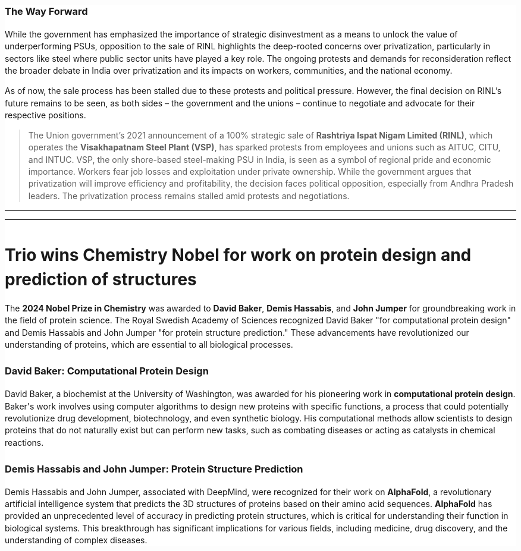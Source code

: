 

### The Way Forward

While the government has emphasized the importance of strategic disinvestment as a means to unlock the value of underperforming PSUs, opposition to the sale of RINL highlights the deep-rooted concerns over privatization, particularly in sectors like steel where public sector units have played a key role. The ongoing protests and demands for reconsideration reflect the broader debate in India over privatization and its impacts on workers, communities, and the national economy.



As of now, the sale process has been stalled due to these protests and political pressure. However, the final decision on RINL’s future remains to be seen, as both sides – the government and the unions – continue to negotiate and advocate for their respective positions.

> The Union government’s 2021 announcement of a 100% strategic sale of **Rashtriya Ispat Nigam Limited (RINL)**, which operates the **Visakhapatnam Steel Plant (VSP)**, has sparked protests from employees and unions such as AITUC, CITU, and INTUC. VSP, the only shore-based steel-making PSU in India, is seen as a symbol of regional pride and economic importance. Workers fear job losses and exploitation under private ownership. While the government argues that privatization will improve efficiency and profitability, the decision faces political opposition, especially from Andhra Pradesh leaders. The privatization process remains stalled amid protests and negotiations.

---
---
# Trio wins Chemistry Nobel for work on protein design and prediction of structures

The **2024 Nobel Prize in Chemistry** was awarded to **David Baker**, **Demis Hassabis**, and **John Jumper** for groundbreaking work in the field of protein science. The Royal Swedish Academy of Sciences recognized David Baker "for computational protein design" and Demis Hassabis and John Jumper "for protein structure prediction." These advancements have revolutionized our understanding of proteins, which are essential to all biological processes.



### David Baker: Computational Protein Design

David Baker, a biochemist at the University of Washington, was awarded for his pioneering work in **computational protein design**. Baker's work involves using computer algorithms to design new proteins with specific functions, a process that could potentially revolutionize drug development, biotechnology, and even synthetic biology. His computational methods allow scientists to design proteins that do not naturally exist but can perform new tasks, such as combating diseases or acting as catalysts in chemical reactions.



### Demis Hassabis and John Jumper: Protein Structure Prediction

Demis Hassabis and John Jumper, associated with DeepMind, were recognized for their work on **AlphaFold**, a revolutionary artificial intelligence system that predicts the 3D structures of proteins based on their amino acid sequences. **AlphaFold** has provided an unprecedented level of accuracy in predicting protein structures, which is critical for understanding their function in biological systems. This breakthrough has significant implications for various fields, including medicine, drug discovery, and the understanding of complex diseases.
